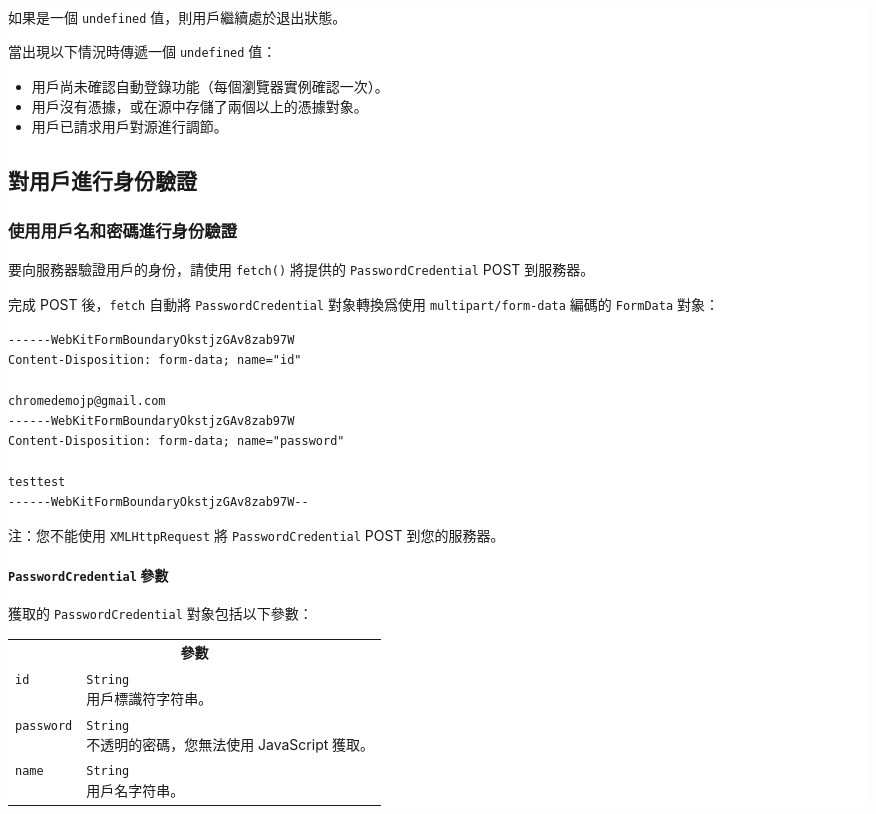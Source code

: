 
如果是一個 `undefined` 值，則用戶繼續處於退出狀態。

當出現以下情況時傳遞一個 `undefined` 值：

* 用戶尚未確認自動登錄功能（每個瀏覽器實例確認一次）。
* 用戶沒有憑據，或在源中存儲了兩個以上的憑據對象。
* 用戶已請求用戶對源進行調節。




## 對用戶進行身份驗證


### 使用用戶名和密碼進行身份驗證

要向服務器驗證用戶的身份，請使用 `fetch()` 將提供的 `PasswordCredential` POST 到服務器。


完成 POST 後，`fetch` 自動將 `PasswordCredential` 對象轉換爲使用 `multipart/form-data` 編碼的 `FormData` 對象：


    ------WebKitFormBoundaryOkstjzGAv8zab97W
    Content-Disposition: form-data; name="id"

    chromedemojp@gmail.com
    ------WebKitFormBoundaryOkstjzGAv8zab97W
    Content-Disposition: form-data; name="password"

    testtest
    ------WebKitFormBoundaryOkstjzGAv8zab97W--

注：您不能使用 `XMLHttpRequest` 將 `PasswordCredential` POST 到您的服務器。


#### `PasswordCredential` 參數

獲取的 `PasswordCredential` 對象包括以下參數：

<table class="responsive properties">
  <tbody>
    <tr>
      <th colspan=2>參數</th>
    </tr>
    <tr>
      <td>
        <code>id</code>
      </td>
      <td>
        <code>String</code><br>
        用戶標識符字符串。
</td>
    </tr>
    <tr>
      <td>
        <code>password</code>
      </td>
      <td>
        <code>String</code><br>
        不透明的密碼，您無法使用 JavaScript 獲取。
</td>
    </tr>
    <tr>
      <td>
        <code>name</code>
      </td>
      <td>
        <code>String</code><br>
        用戶名字符串。
</td>